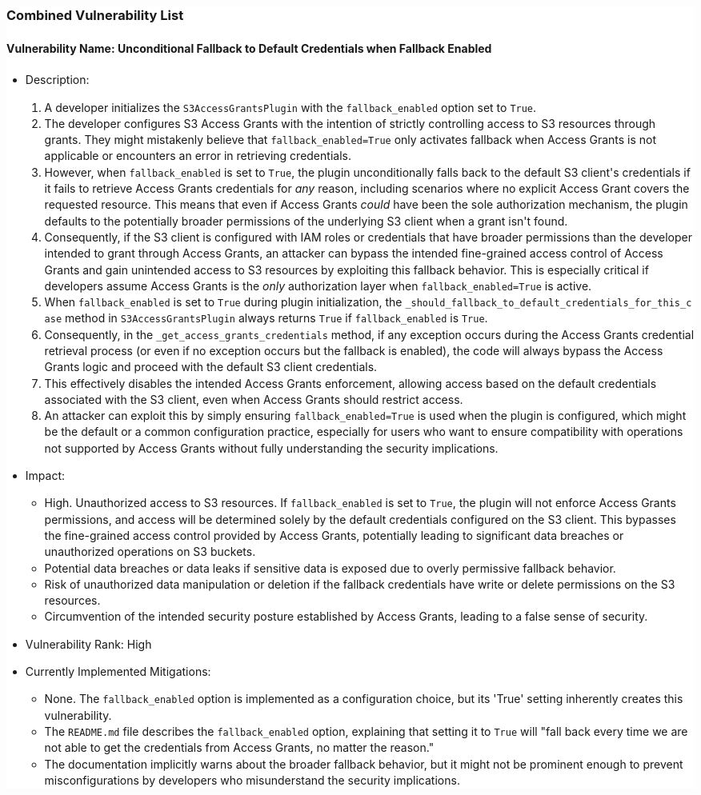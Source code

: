 ### Combined Vulnerability List

#### Vulnerability Name: Unconditional Fallback to Default Credentials when Fallback Enabled

- Description:
    1. A developer initializes the `S3AccessGrantsPlugin` with the `fallback_enabled` option set to `True`.
    2. The developer configures S3 Access Grants with the intention of strictly controlling access to S3 resources through grants. They might mistakenly believe that `fallback_enabled=True` only activates fallback when Access Grants is not applicable or encounters an error in retrieving credentials.
    3. However, when `fallback_enabled` is set to `True`, the plugin unconditionally falls back to the default S3 client's credentials if it fails to retrieve Access Grants credentials for *any* reason, including scenarios where no explicit Access Grant covers the requested resource. This means that even if Access Grants *could* have been the sole authorization mechanism, the plugin defaults to the potentially broader permissions of the underlying S3 client when a grant isn't found.
    4. Consequently, if the S3 client is configured with IAM roles or credentials that have broader permissions than the developer intended to grant through Access Grants, an attacker can bypass the intended fine-grained access control of Access Grants and gain unintended access to S3 resources by exploiting this fallback behavior. This is especially critical if developers assume Access Grants is the *only* authorization layer when `fallback_enabled=True` is active.
    5. When `fallback_enabled` is set to `True` during plugin initialization, the `_should_fallback_to_default_credentials_for_this_case` method in `S3AccessGrantsPlugin` always returns `True` if `fallback_enabled` is `True`.
    6. Consequently, in the `_get_access_grants_credentials` method, if any exception occurs during the Access Grants credential retrieval process (or even if no exception occurs but the fallback is enabled), the code will always bypass the Access Grants logic and proceed with the default S3 client credentials.
    7. This effectively disables the intended Access Grants enforcement, allowing access based on the default credentials associated with the S3 client, even when Access Grants should restrict access.
    8. An attacker can exploit this by simply ensuring `fallback_enabled=True` is used when the plugin is configured, which might be the default or a common configuration practice, especially for users who want to ensure compatibility with operations not supported by Access Grants without fully understanding the security implications.

- Impact:
    - High. Unauthorized access to S3 resources. If `fallback_enabled` is set to `True`, the plugin will not enforce Access Grants permissions, and access will be determined solely by the default credentials configured on the S3 client. This bypasses the fine-grained access control provided by Access Grants, potentially leading to significant data breaches or unauthorized operations on S3 buckets.
    - Potential data breaches or data leaks if sensitive data is exposed due to overly permissive fallback behavior.
    - Risk of unauthorized data manipulation or deletion if the fallback credentials have write or delete permissions on the S3 resources.
    - Circumvention of the intended security posture established by Access Grants, leading to a false sense of security.

- Vulnerability Rank: High

- Currently Implemented Mitigations:
    - None. The `fallback_enabled` option is implemented as a configuration choice, but its 'True' setting inherently creates this vulnerability.
    - The `README.md` file describes the `fallback_enabled` option, explaining that setting it to `True` will "fall back every time we are not able to get the credentials from Access Grants, no matter the reason."
    - The documentation implicitly warns about the broader fallback behavior, but it might not be prominent enough to prevent misconfigurations by developers who misunderstand the security implications.
